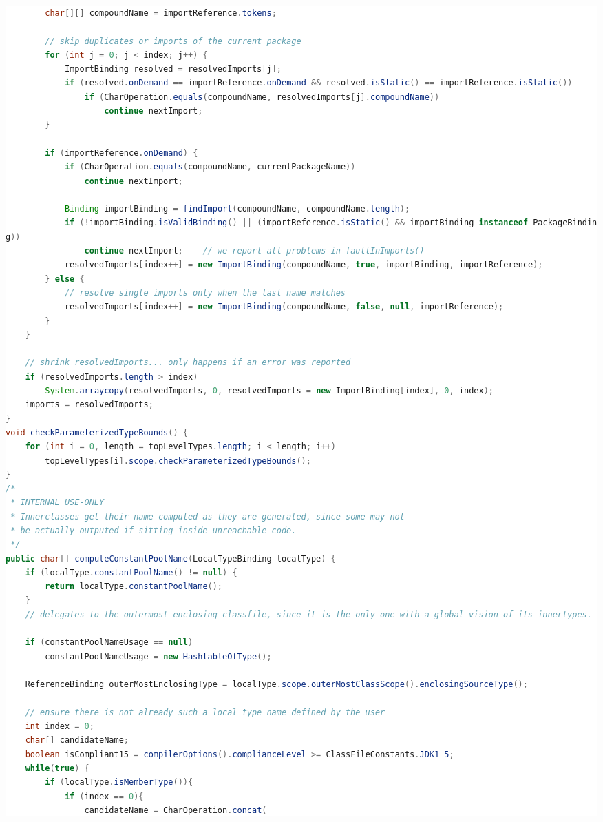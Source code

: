 ```java
		char[][] compoundName = importReference.tokens;

		// skip duplicates or imports of the current package
		for (int j = 0; j < index; j++) {
			ImportBinding resolved = resolvedImports[j];
			if (resolved.onDemand == importReference.onDemand && resolved.isStatic() == importReference.isStatic())
				if (CharOperation.equals(compoundName, resolvedImports[j].compoundName))
					continue nextImport;
		}

		if (importReference.onDemand) {
			if (CharOperation.equals(compoundName, currentPackageName))
				continue nextImport;

			Binding importBinding = findImport(compoundName, compoundName.length);
			if (!importBinding.isValidBinding() || (importReference.isStatic() && importBinding instanceof PackageBinding))
				continue nextImport;	// we report all problems in faultInImports()
			resolvedImports[index++] = new ImportBinding(compoundName, true, importBinding, importReference);
		} else {
			// resolve single imports only when the last name matches
			resolvedImports[index++] = new ImportBinding(compoundName, false, null, importReference);
		}
	}

	// shrink resolvedImports... only happens if an error was reported
	if (resolvedImports.length > index)
		System.arraycopy(resolvedImports, 0, resolvedImports = new ImportBinding[index], 0, index);
	imports = resolvedImports;
}
void checkParameterizedTypeBounds() {
	for (int i = 0, length = topLevelTypes.length; i < length; i++)
		topLevelTypes[i].scope.checkParameterizedTypeBounds();
}
/*
 * INTERNAL USE-ONLY
 * Innerclasses get their name computed as they are generated, since some may not
 * be actually outputed if sitting inside unreachable code.
 */
public char[] computeConstantPoolName(LocalTypeBinding localType) {
	if (localType.constantPoolName() != null) {
		return localType.constantPoolName();
	}
	// delegates to the outermost enclosing classfile, since it is the only one with a global vision of its innertypes.

	if (constantPoolNameUsage == null)
		constantPoolNameUsage = new HashtableOfType();

	ReferenceBinding outerMostEnclosingType = localType.scope.outerMostClassScope().enclosingSourceType();
	
	// ensure there is not already such a local type name defined by the user
	int index = 0;
	char[] candidateName;
	boolean isCompliant15 = compilerOptions().complianceLevel >= ClassFileConstants.JDK1_5;
	while(true) {
		if (localType.isMemberType()){
			if (index == 0){
				candidateName = CharOperation.concat(
```